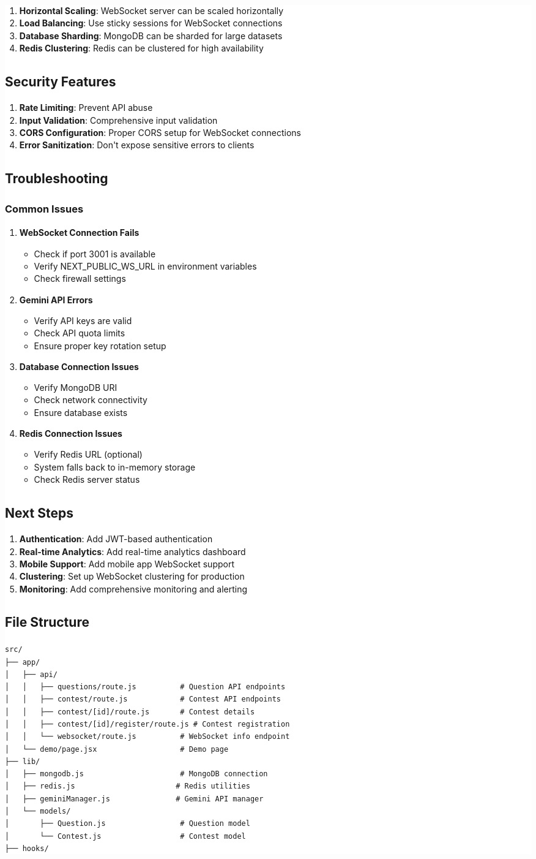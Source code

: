 1. **Horizontal Scaling**: WebSocket server can be scaled horizontally
2. **Load Balancing**: Use sticky sessions for WebSocket connections
3. **Database Sharding**: MongoDB can be sharded for large datasets
4. **Redis Clustering**: Redis can be clustered for high availability

## Security Features

1. **Rate Limiting**: Prevent API abuse
2. **Input Validation**: Comprehensive input validation
3. **CORS Configuration**: Proper CORS setup for WebSocket connections
4. **Error Sanitization**: Don't expose sensitive errors to clients

## Troubleshooting

### Common Issues

1. **WebSocket Connection Fails**
   - Check if port 3001 is available
   - Verify NEXT_PUBLIC_WS_URL in environment variables
   - Check firewall settings

2. **Gemini API Errors**
   - Verify API keys are valid
   - Check API quota limits
   - Ensure proper key rotation setup

3. **Database Connection Issues**
   - Verify MongoDB URI
   - Check network connectivity
   - Ensure database exists

4. **Redis Connection Issues**
   - Verify Redis URL (optional)
   - System falls back to in-memory storage
   - Check Redis server status

## Next Steps

1. **Authentication**: Add JWT-based authentication
2. **Real-time Analytics**: Add real-time analytics dashboard
3. **Mobile Support**: Add mobile app WebSocket support
4. **Clustering**: Set up WebSocket clustering for production
5. **Monitoring**: Add comprehensive monitoring and alerting

## File Structure

```
src/
├── app/
│   ├── api/
│   │   ├── questions/route.js          # Question API endpoints
│   │   ├── contest/route.js            # Contest API endpoints
│   │   ├── contest/[id]/route.js       # Contest details
│   │   ├── contest/[id]/register/route.js # Contest registration
│   │   └── websocket/route.js          # WebSocket info endpoint
│   └── demo/page.jsx                   # Demo page
├── lib/
│   ├── mongodb.js                      # MongoDB connection
│   ├── redis.js                       # Redis utilities
│   ├── geminiManager.js               # Gemini API manager
│   └── models/
│       ├── Question.js                 # Question model
│       └── Contest.js                  # Contest model
├── hooks/
```